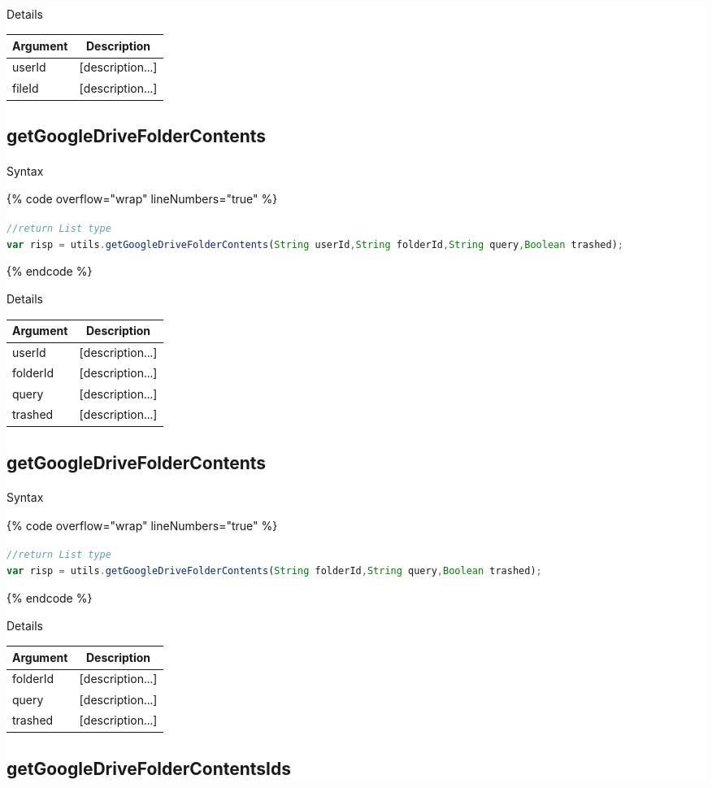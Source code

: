 Details

| Argument | Description       |
| -------- | ----------------- |
| userId   | \[description...] |
| fileId   | \[description...] |

## getGoogleDriveFolderContents

Syntax

{% code overflow="wrap" lineNumbers="true" %}
```js
//return List type
var risp = utils.getGoogleDriveFolderContents(String userId,String folderId,String query,Boolean trashed);
```
{% endcode %}

Details

| Argument | Description       |
| -------- | ----------------- |
| userId   | \[description...] |
| folderId | \[description...] |
| query    | \[description...] |
| trashed  | \[description...] |

## getGoogleDriveFolderContents

Syntax

{% code overflow="wrap" lineNumbers="true" %}
```js
//return List type
var risp = utils.getGoogleDriveFolderContents(String folderId,String query,Boolean trashed);
```
{% endcode %}

Details

| Argument | Description       |
| -------- | ----------------- |
| folderId | \[description...] |
| query    | \[description...] |
| trashed  | \[description...] |

## getGoogleDriveFolderContentsIds
